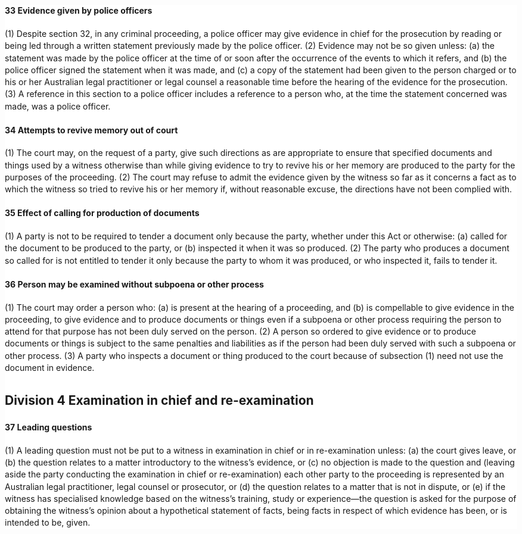 
#### 33   Evidence given by police officers
(1)  Despite section 32, in any criminal proceeding, a police officer may give evidence in chief for the prosecution by reading or being led through a written statement previously made by the police officer.
(2)  Evidence may not be so given unless:
(a)  the statement was made by the police officer at the time of or soon after the occurrence of the events to which it refers, and
(b)  the police officer signed the statement when it was made, and
(c)  a copy of the statement had been given to the person charged or to his or her Australian legal practitioner or legal counsel a reasonable time before the hearing of the evidence for the prosecution.
(3)  A reference in this section to a police officer includes a reference to a person who, at the time the statement concerned was made, was a police officer.


#### 34   Attempts to revive memory out of court
(1)  The court may, on the request of a party, give such directions as are appropriate to ensure that specified documents and things used by a witness otherwise than while giving evidence to try to revive his or her memory are produced to the party for the purposes of the proceeding.
(2)  The court may refuse to admit the evidence given by the witness so far as it concerns a fact as to which the witness so tried to revive his or her memory if, without reasonable excuse, the directions have not been complied with.


#### 35   Effect of calling for production of documents
(1)  A party is not to be required to tender a document only because the party, whether under this Act or otherwise:
(a)  called for the document to be produced to the party, or
(b)  inspected it when it was so produced.
(2)  The party who produces a document so called for is not entitled to tender it only because the party to whom it was produced, or who inspected it, fails to tender it.


#### 36   Person may be examined without subpoena or other process
(1)  The court may order a person who:
(a)  is present at the hearing of a proceeding, and
(b)  is compellable to give evidence in the proceeding,
    to give evidence and to produce documents or things even if a subpoena or other process requiring the person to attend for that purpose has not been duly served on the person.
(2)  A person so ordered to give evidence or to produce documents or things is subject to the same penalties and liabilities as if the person had been duly served with such a subpoena or other process.
(3)  A party who inspects a document or thing produced to the court because of subsection (1) need not use the document in evidence.


Division 4 Examination in chief and re-examination
-------------------------------------------------------------------------------


#### 37   Leading questions
(1)  A leading question must not be put to a witness in examination in chief or in re-examination unless:
(a)  the court gives leave, or
(b)  the question relates to a matter introductory to the witness’s evidence, or
(c)  no objection is made to the question and (leaving aside the party conducting the examination in chief or re-examination) each other party to the proceeding is represented by an Australian legal practitioner, legal counsel or prosecutor, or
(d)  the question relates to a matter that is not in dispute, or
(e)  if the witness has specialised knowledge based on the witness’s training, study or experience—the question is asked for the purpose of obtaining the witness’s opinion about a hypothetical statement of facts, being facts in respect of which evidence has been, or is intended to be, given.